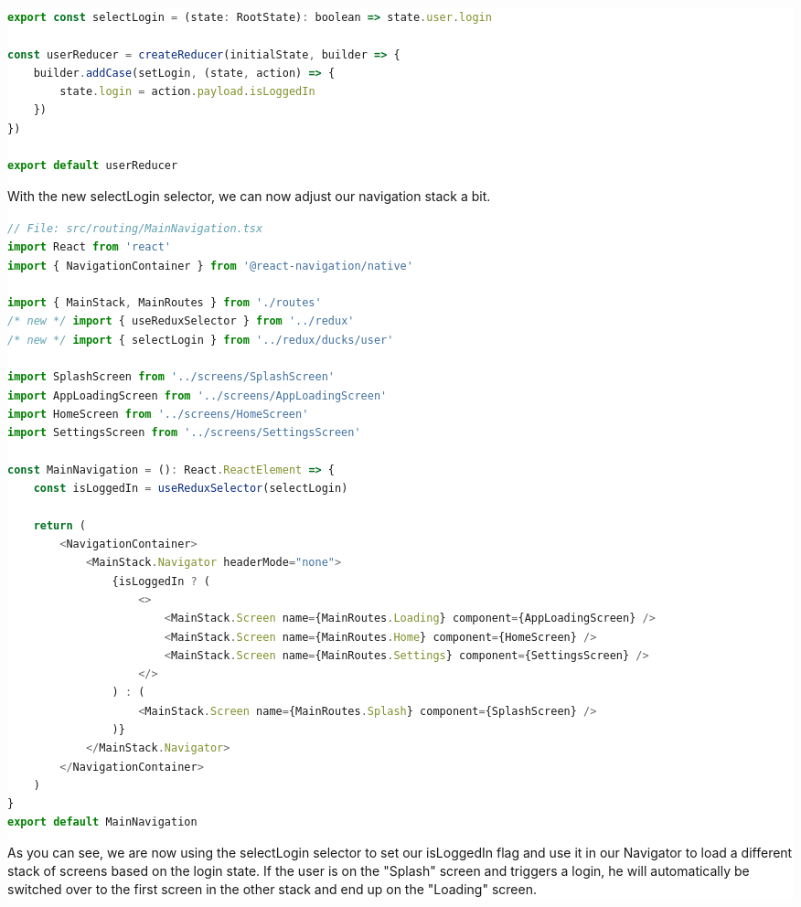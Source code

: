 ```javascript
export const selectLogin = (state: RootState): boolean => state.user.login

const userReducer = createReducer(initialState, builder => {
    builder.addCase(setLogin, (state, action) => {
        state.login = action.payload.isLoggedIn
    })
})

export default userReducer
```

With the new selectLogin selector, we can now adjust our navigation stack a bit.

```javascript
// File: src/routing/MainNavigation.tsx
import React from 'react'
import { NavigationContainer } from '@react-navigation/native'

import { MainStack, MainRoutes } from './routes'
/* new */ import { useReduxSelector } from '../redux'
/* new */ import { selectLogin } from '../redux/ducks/user'

import SplashScreen from '../screens/SplashScreen'
import AppLoadingScreen from '../screens/AppLoadingScreen'
import HomeScreen from '../screens/HomeScreen'
import SettingsScreen from '../screens/SettingsScreen'

const MainNavigation = (): React.ReactElement => {
    const isLoggedIn = useReduxSelector(selectLogin)

    return (
        <NavigationContainer>
            <MainStack.Navigator headerMode="none">
                {isLoggedIn ? (
                    <>
                        <MainStack.Screen name={MainRoutes.Loading} component={AppLoadingScreen} />
                        <MainStack.Screen name={MainRoutes.Home} component={HomeScreen} />
                        <MainStack.Screen name={MainRoutes.Settings} component={SettingsScreen} />
                    </>
                ) : (
                    <MainStack.Screen name={MainRoutes.Splash} component={SplashScreen} />
                )}
            </MainStack.Navigator>
        </NavigationContainer>
    )
}
export default MainNavigation
```

As you can see, we are now using the selectLogin selector to set our isLoggedIn flag and use it in our Navigator to load a different stack of screens based on the login state. If the user is on the "Splash" screen and triggers a login, he will automatically be switched over to the first screen in the other stack and end up on the "Loading" screen.
